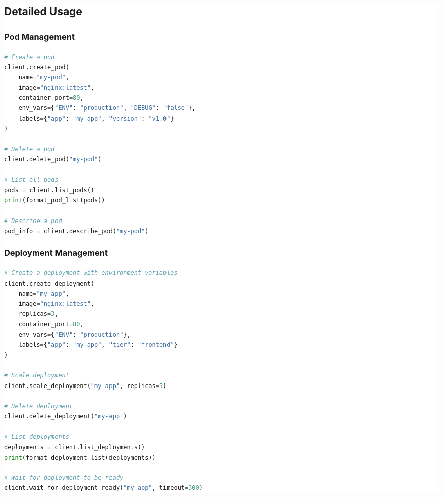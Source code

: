 ## Detailed Usage

### Pod Management

```python
# Create a pod
client.create_pod(
    name="my-pod",
    image="nginx:latest",
    container_port=80,
    env_vars={"ENV": "production", "DEBUG": "false"},
    labels={"app": "my-app", "version": "v1.0"}
)

# Delete a pod
client.delete_pod("my-pod")

# List all pods
pods = client.list_pods()
print(format_pod_list(pods))

# Describe a pod
pod_info = client.describe_pod("my-pod")
```

### Deployment Management

```python
# Create a deployment with environment variables
client.create_deployment(
    name="my-app",
    image="nginx:latest",
    replicas=3,
    container_port=80,
    env_vars={"ENV": "production"},
    labels={"app": "my-app", "tier": "frontend"}
)

# Scale deployment
client.scale_deployment("my-app", replicas=5)

# Delete deployment
client.delete_deployment("my-app")

# List deployments
deployments = client.list_deployments()
print(format_deployment_list(deployments))

# Wait for deployment to be ready
client.wait_for_deployment_ready("my-app", timeout=300)
```

